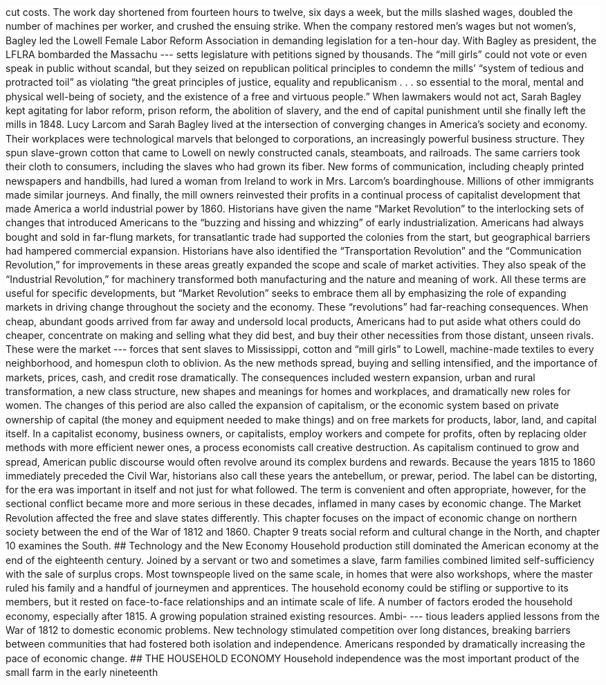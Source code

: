 cut costs. The work day shortened from fourteen hours to twelve, six days a week, but the mills slashed wages, doubled the number of machines per worker, and crushed the ensuing strike. When the company restored men’s wages but not women’s, Bagley led the Lowell Female Labor Reform Association in demanding legislation for a ten-hour day. With Bagley as president, the LFLRA bombarded the Massachu --- setts legislature with petitions signed by thousands. The “mill girls” could not vote or even speak in public without scandal, but they seized on republican political principles to condemn the mills’ “system of tedious and protracted toil” as violating “the great principles of justice, equality and republicanism . . . so essential to the moral, mental and physical well-being of society, and the existence of a free and virtuous people.” When lawmakers would not act, Sarah Bagley kept agitating for labor reform, prison reform, the abolition of slavery, and the end of capital punishment until she finally left the mills in 1848. Lucy Larcom and Sarah Bagley lived at the intersection of converging changes in America’s society and economy. Their workplaces were technological marvels that belonged to corporations, an increasingly powerful business structure. They spun slave-grown cotton that came to Lowell on newly constructed canals, steamboats, and railroads. The same carriers took their cloth to consumers, including the slaves who had grown its fiber. New forms of communication, including cheaply printed newspapers and handbills, had lured a woman from Ireland to work in Mrs. Larcom’s boardinghouse. Millions of other immigrants made similar journeys. And finally, the mill owners reinvested their profits in a continual process of capitalist development that made America a world industrial power by 1860. Historians have given the name “Market Revolution” to the interlocking sets of changes that introduced Americans to the “buzzing and hissing and whizzing” of early industrialization. Americans had always bought and sold in far-flung markets, for transatlantic trade had supported the colonies from the start, but geographical barriers had hampered commercial expansion. Historians have also identified the “Transportation Revolution” and the “Communication Revolution,” for improvements in these areas greatly expanded the scope and scale of market activities. They also speak of the “Industrial Revolution,” for machinery transformed both manufacturing and the nature and meaning of work. All these terms are useful for specific developments, but “Market Revolution” seeks to embrace them all by emphasizing the role of expanding markets in driving change throughout the society and the economy. These “revolutions” had far-reaching consequences. When cheap, abundant goods arrived from far away and undersold local products, Americans had to put aside what others could do cheaper, concentrate on making and selling what they did best, and buy their other necessities from those distant, unseen rivals. These were the market --- forces that sent slaves to Mississippi, cotton and “mill girls” to Lowell, machine-made textiles to every neighborhood, and homespun cloth to oblivion. As the new methods spread, buying and selling intensified, and the importance of markets, prices, cash, and credit rose dramatically. The consequences included western expansion, urban and rural transformation, a new class structure, new shapes and meanings for homes and workplaces, and dramatically new roles for women. The changes of this period are also called the expansion of capitalism, or the economic system based on private ownership of capital (the money and equipment needed to make things) and on free markets for products, labor, land, and capital itself. In a capitalist economy, business owners, or capitalists, employ workers and compete for profits, often by replacing older methods with more efficient newer ones, a process economists call creative destruction. As capitalism continued to grow and spread, American public discourse would often revolve around its complex burdens and rewards. Because the years 1815 to 1860 immediately preceded the Civil War, historians also call these years the antebellum, or prewar, period. The label can be distorting, for the era was important in itself and not just for what followed. The term is convenient and often appropriate, however, for the sectional conflict became more and more serious in these decades, inflamed in many cases by economic change. The Market Revolution affected the free and slave states differently. This chapter focuses on the impact of economic change on northern society between the end of the War of 1812 and 1860. Chapter 9 treats social reform and cultural change in the North, and chapter 10 examines the South. ## Technology and the New Economy Household production still dominated the American economy at the end of the eighteenth century. Joined by a servant or two and sometimes a slave, farm families combined limited self-sufficiency with the sale of surplus crops. Most townspeople lived on the same scale, in homes that were also workshops, where the master ruled his family and a handful of journeymen and apprentices. The household economy could be stifling or supportive to its members, but it rested on face-to-face relationships and an intimate scale of life. A number of factors eroded the household economy, especially after 1815. A growing population strained existing resources. Ambi- --- tious leaders applied lessons from the War of 1812 to domestic economic problems. New technology stimulated competition over long distances, breaking barriers between communities that had fostered both isolation and independence. Americans responded by dramatically increasing the pace of economic change. ## THE HOUSEHOLD ECONOMY Household independence was the most important product of the small farm in the early nineteenth